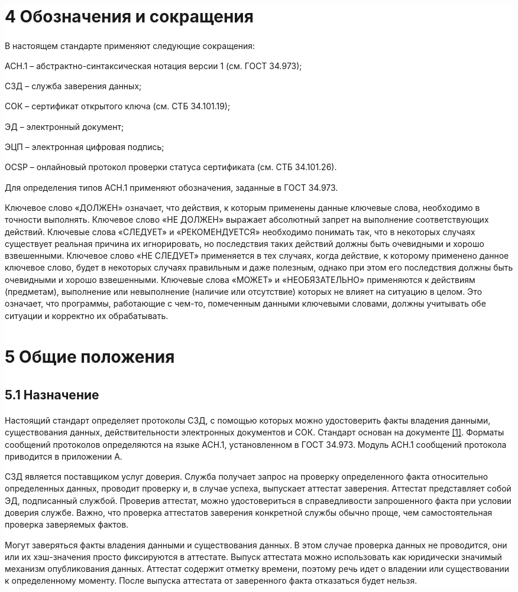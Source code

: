 # 4 <a name="defs"></a>Обозначения и сокращения

В настоящем стандарте применяют следующие сокращения:

АСН.1 – абстрактно-синтаксическая нотация версии 1 (см. ГОСТ 34.973);
                                                        		
СЗД – служба заверения данных;                         	

СОК – сертификат открытого ключа (см. СТБ 34.101.19);

ЭД – электронный документ;

ЭЦП – электронная цифровая подпись;

OCSP – онлайновый протокол проверки статуса сертификата (см. СТБ 34.101.26).

Для определения типов АСН.1 применяют обозначения, заданные в ГОСТ 34.973. 

Ключевое слово «ДОЛЖЕН» означает, что действия, к которым применены данные
ключевые слова, необходимо в точности выполнять. Ключевое слово «НЕ ДОЛЖЕН»
выражает абсолютный запрет на выполнение соответствующих действий. Ключевые
слова «СЛЕДУЕТ» и «РЕКОМЕНДУЕТСЯ» необходимо понимать так, что в некоторых
случаях существует реальная причина их игнорировать, но последствия таких
действий должны быть очевидными и хорошо взвешенными. Ключевое слово «НЕ
СЛЕДУЕТ» применяется в тех случаях, когда действие, к которому применено данное
ключевое слово, будет в некоторых случаях правильным и даже полезным, однако при
этом его последствия должны быть очевидными и хорошо взвешенными. Ключевые слова
«МОЖЕТ» и «НЕОБЯЗАТЕЛЬНО» применяются к действиям (предметам), выполнение или
невыполнение (наличие или отсутствие) которых не влияет на ситуацию в целом. Это
означает, что программы, работающие с чем-то, помеченным данными ключевыми
словами, должны учитывать обе ситуации и корректно их обрабатывать.

# 5 <a name="common"></a>Общие положения

## 5.1 <a name="common1"></a>Назначение

Настоящий стандарт определяет протоколы СЗД, с помощью которых можно
удостоверить факты владения данными, существования данных, действительности
электронных документов и СОК. Стандарт основан на документе [[1]](#bib1).
Форматы сообщений протоколов определяются на языке АСН.1, установленном в ГОСТ
34.973. Модуль АСН.1 сообщений протокола приводится в приложении А.

СЗД является поставщиком услуг доверия. Служба получает запрос на проверку
определенного факта относительно определенных данных, проводит проверку и, в
случае успеха, выпускает аттестат заверения. Аттестат представляет собой ЭД,
подписанный службой. Проверив аттестат, можно удостовериться в справедливости
запрошенного факта при условии доверия службе. Важно, что проверка аттестатов
заверения конкретной службы обычно проще, чем самостоятельная проверка
заверяемых фактов.

Могут заверяться факты владения данными и существования данных. В этом случае
проверка данных не проводится, они или их хэш-значения просто фиксируются в
аттестате. Выпуск аттестата можно использовать как юридически значимый механизм
опубликования данных. Аттестат содержит отметку времени, поэтому речь идет о
владении или существовании к определенному моменту. После выпуска аттестата от
заверенного факта отказаться будет нельзя.
